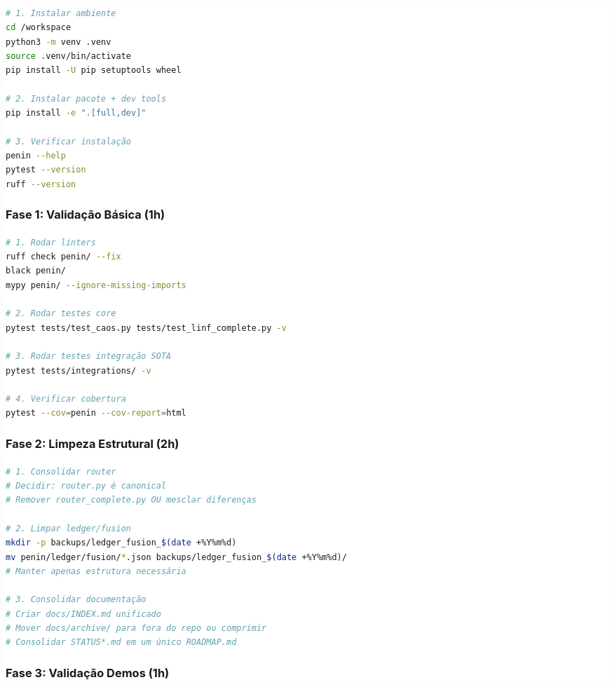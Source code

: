```bash
# 1. Instalar ambiente
cd /workspace
python3 -m venv .venv
source .venv/bin/activate
pip install -U pip setuptools wheel

# 2. Instalar pacote + dev tools
pip install -e ".[full,dev]"

# 3. Verificar instalação
penin --help
pytest --version
ruff --version
```

### Fase 1: Validação Básica (1h)

```bash
# 1. Rodar linters
ruff check penin/ --fix
black penin/
mypy penin/ --ignore-missing-imports

# 2. Rodar testes core
pytest tests/test_caos.py tests/test_linf_complete.py -v

# 3. Rodar testes integração SOTA
pytest tests/integrations/ -v

# 4. Verificar cobertura
pytest --cov=penin --cov-report=html
```

### Fase 2: Limpeza Estrutural (2h)

```bash
# 1. Consolidar router
# Decidir: router.py é canonical
# Remover router_complete.py OU mesclar diferenças

# 2. Limpar ledger/fusion
mkdir -p backups/ledger_fusion_$(date +%Y%m%d)
mv penin/ledger/fusion/*.json backups/ledger_fusion_$(date +%Y%m%d)/
# Manter apenas estrutura necessária

# 3. Consolidar documentação
# Criar docs/INDEX.md unificado
# Mover docs/archive/ para fora do repo ou comprimir
# Consolidar STATUS*.md em um único ROADMAP.md
```

### Fase 3: Validação Demos (1h)
